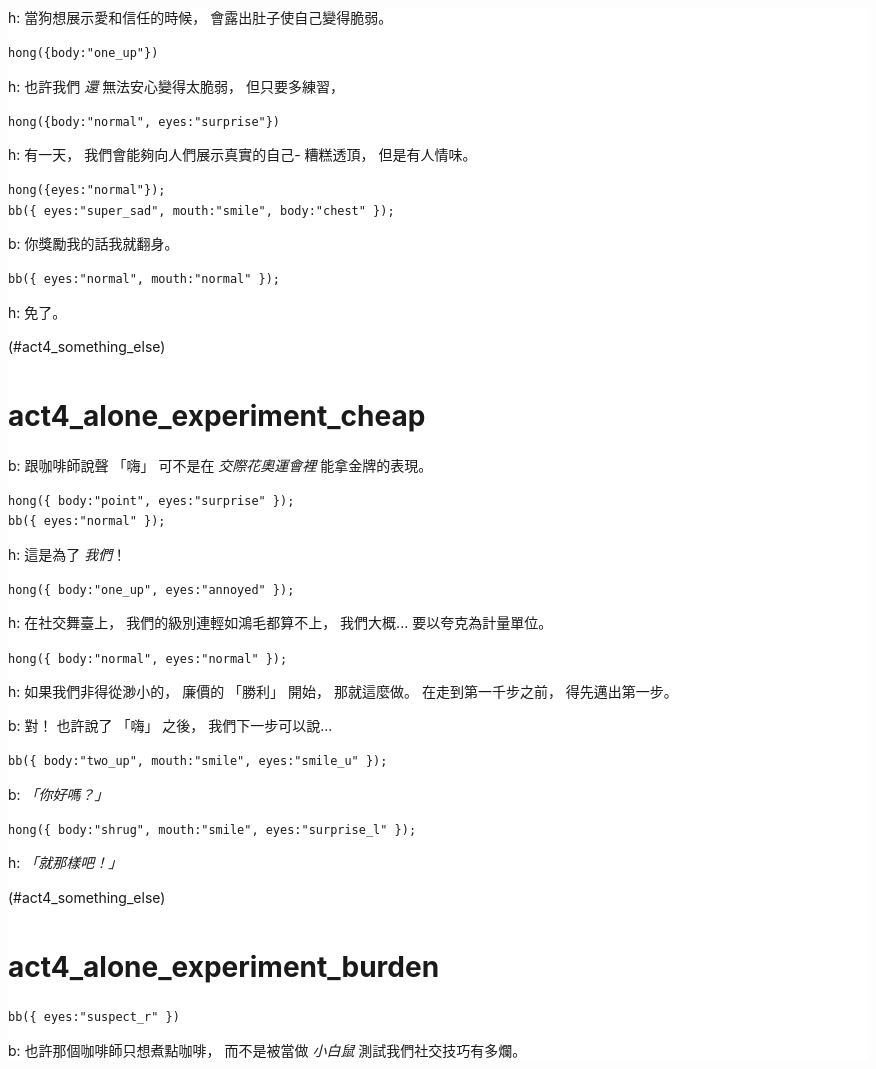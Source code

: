 h: 當狗想展示愛和信任的時候， 會露出肚子使自己變得脆弱。

`hong({body:"one_up"})`

h: 也許我們 *還* 無法安心變得太脆弱， 但只要多練習，

`hong({body:"normal", eyes:"surprise"})`

h: 有一天， 我們會能夠向人們展示真實的自己- 糟糕透頂， 但是有人情味。

```
hong({eyes:"normal"});
bb({ eyes:"super_sad", mouth:"smile", body:"chest" });
```

b: 你獎勵我的話我就翻身。

`bb({ eyes:"normal", mouth:"normal" });`

h: 免了。

(#act4_something_else)


# act4_alone_experiment_cheap

b: 跟咖啡師說聲 「嗨」 可不是在 *交際花奧運會裡* 能拿金牌的表現。

```
hong({ body:"point", eyes:"surprise" });
bb({ eyes:"normal" });
```

h: 這是為了 *我們*！

`hong({ body:"one_up", eyes:"annoyed" });`

h: 在社交舞臺上， 我們的級別連輕如鴻毛都算不上， 我們大概... 要以夸克為計量單位。

`hong({ body:"normal", eyes:"normal" });`

h: 如果我們非得從渺小的， 廉價的 「勝利」 開始， 那就這麼做。 在走到第一千步之前， 得先邁出第一步。

b: 對！ 也許說了 「嗨」 之後， 我們下一步可以說...

`bb({ body:"two_up", mouth:"smile", eyes:"smile_u" });`

b: *「你好嗎？」*

`hong({ body:"shrug", mouth:"smile", eyes:"surprise_l" });`

h: *「就那樣吧！」*

(#act4_something_else)

# act4_alone_experiment_burden

`bb({ eyes:"suspect_r" })`

b: 也許那個咖啡師只想煮點咖啡， 而不是被當做 *小白鼠* 測試我們社交技巧有多爛。
